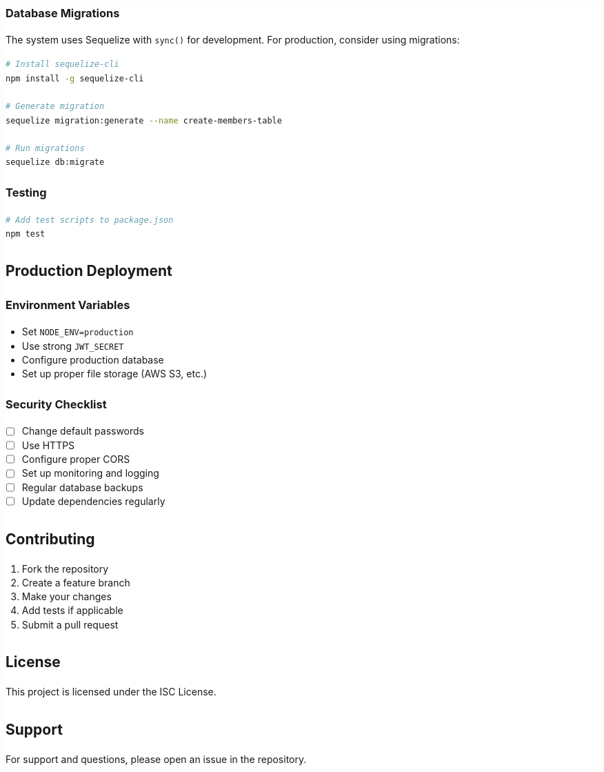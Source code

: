### Database Migrations
The system uses Sequelize with `sync()` for development. For production, consider using migrations:

```bash
# Install sequelize-cli
npm install -g sequelize-cli

# Generate migration
sequelize migration:generate --name create-members-table

# Run migrations
sequelize db:migrate
```

### Testing
```bash
# Add test scripts to package.json
npm test
```

## Production Deployment

### Environment Variables
- Set `NODE_ENV=production`
- Use strong `JWT_SECRET`
- Configure production database
- Set up proper file storage (AWS S3, etc.)

### Security Checklist
- [ ] Change default passwords
- [ ] Use HTTPS
- [ ] Configure proper CORS
- [ ] Set up monitoring and logging
- [ ] Regular database backups
- [ ] Update dependencies regularly

## Contributing

1. Fork the repository
2. Create a feature branch
3. Make your changes
4. Add tests if applicable
5. Submit a pull request

## License

This project is licensed under the ISC License.

## Support

For support and questions, please open an issue in the repository. 